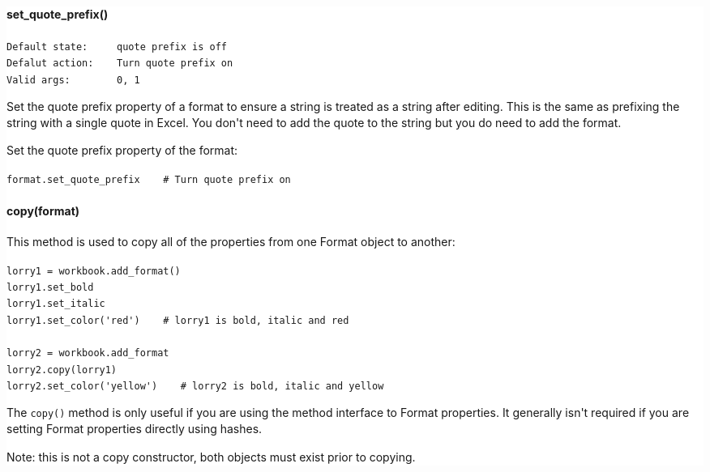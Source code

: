 #### <a name="set_quote_prefix" class="anchor" href="#set_quote_prefix"><span class="octicon octicon-link" /></a>set_quote_prefix()

    Default state:     quote prefix is off
    Defalut action:    Turn quote prefix on
    Valid args:        0, 1

Set the quote prefix property of a format to ensure a string is treated as a string after editing.
This is the same as prefixing the string with a single quote in Excel.
You don't need to add the quote to the string but you do need to add the format.

Set the quote prefix property of the format:

    format.set_quote_prefix    # Turn quote prefix on

#### <a name="copy" class="anchor" href="#copy"><span class="octicon octicon-link" /></a>copy(format)

This method is used to copy all of the properties from one Format object
to another:

    lorry1 = workbook.add_format()
    lorry1.set_bold
    lorry1.set_italic
    lorry1.set_color('red')    # lorry1 is bold, italic and red

    lorry2 = workbook.add_format
    lorry2.copy(lorry1)
    lorry2.set_color('yellow')    # lorry2 is bold, italic and yellow

The `copy()` method is only useful if you are using the method interface to
Format properties. It generally isn't required if you are setting Format
properties directly using hashes.

Note: this is not a copy constructor, both objects must exist prior to copying.


[COLOURS IN EXCEL]: colors.html#colors
[formats.rb]: examples.html#formats
